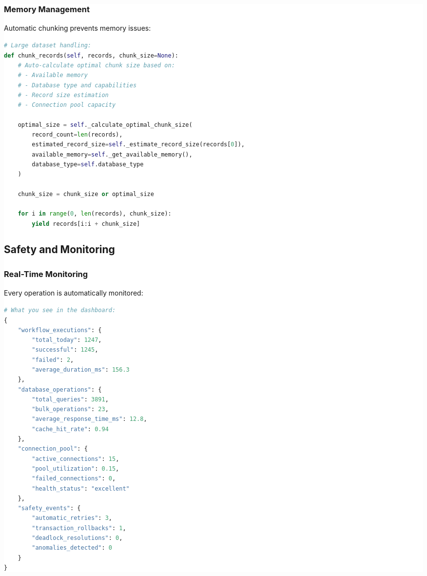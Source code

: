 ### Memory Management

Automatic chunking prevents memory issues:

```python
# Large dataset handling:
def chunk_records(self, records, chunk_size=None):
    # Auto-calculate optimal chunk size based on:
    # - Available memory
    # - Database type and capabilities
    # - Record size estimation
    # - Connection pool capacity

    optimal_size = self._calculate_optimal_chunk_size(
        record_count=len(records),
        estimated_record_size=self._estimate_record_size(records[0]),
        available_memory=self._get_available_memory(),
        database_type=self.database_type
    )

    chunk_size = chunk_size or optimal_size

    for i in range(0, len(records), chunk_size):
        yield records[i:i + chunk_size]
```

## Safety and Monitoring

### Real-Time Monitoring

Every operation is automatically monitored:

```python
# What you see in the dashboard:
{
    "workflow_executions": {
        "total_today": 1247,
        "successful": 1245,
        "failed": 2,
        "average_duration_ms": 156.3
    },
    "database_operations": {
        "total_queries": 3891,
        "bulk_operations": 23,
        "average_response_time_ms": 12.8,
        "cache_hit_rate": 0.94
    },
    "connection_pool": {
        "active_connections": 15,
        "pool_utilization": 0.15,
        "failed_connections": 0,
        "health_status": "excellent"
    },
    "safety_events": {
        "automatic_retries": 3,
        "transaction_rollbacks": 1,
        "deadlock_resolutions": 0,
        "anomalies_detected": 0
    }
}
```

